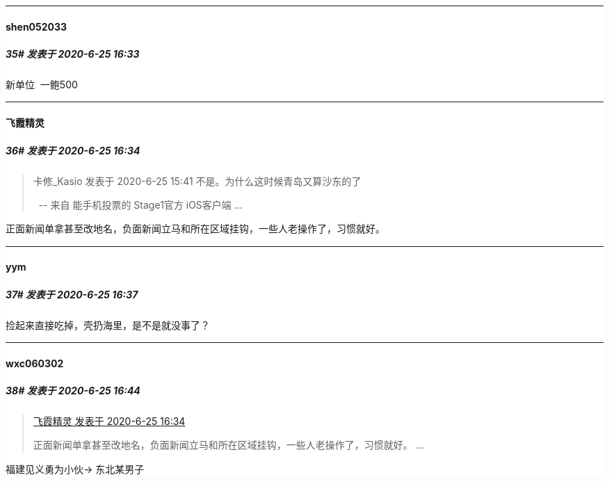 


-----

####  shen052033  
##### 35#       发表于 2020-6-25 16:33




新单位  一鲍500







-----

####  飞霞精灵  
##### 36#       发表于 2020-6-25 16:34



<blockquote>卡修_Kasio 发表于 2020-6-25 15:41
不是。为什么这时候青岛又算沙东的了


  -- 来自 能手机投票的 Stage1官方 iOS客户端 ...</blockquote>
正面新闻单拿甚至改地名，负面新闻立马和所在区域挂钩，一些人老操作了，习惯就好。







-----

####  yym  
##### 37#       发表于 2020-6-25 16:37




捡起来直接吃掉，壳扔海里，是不是就没事了？







-----

####  wxc060302  
##### 38#       发表于 2020-6-25 16:44



<blockquote><a href="httphttps://bbs.saraba1st.com/2b/forum.php?mod=redirect&amp;goto=findpost&amp;pid=47948431&amp;ptid=1943989" target="_blank">飞霞精灵 发表于 2020-6-25 16:34</a>

正面新闻单拿甚至改地名，负面新闻立马和所在区域挂钩，一些人老操作了，习惯就好。 ...</blockquote>
福建见义勇为小伙→ 东北某男子
